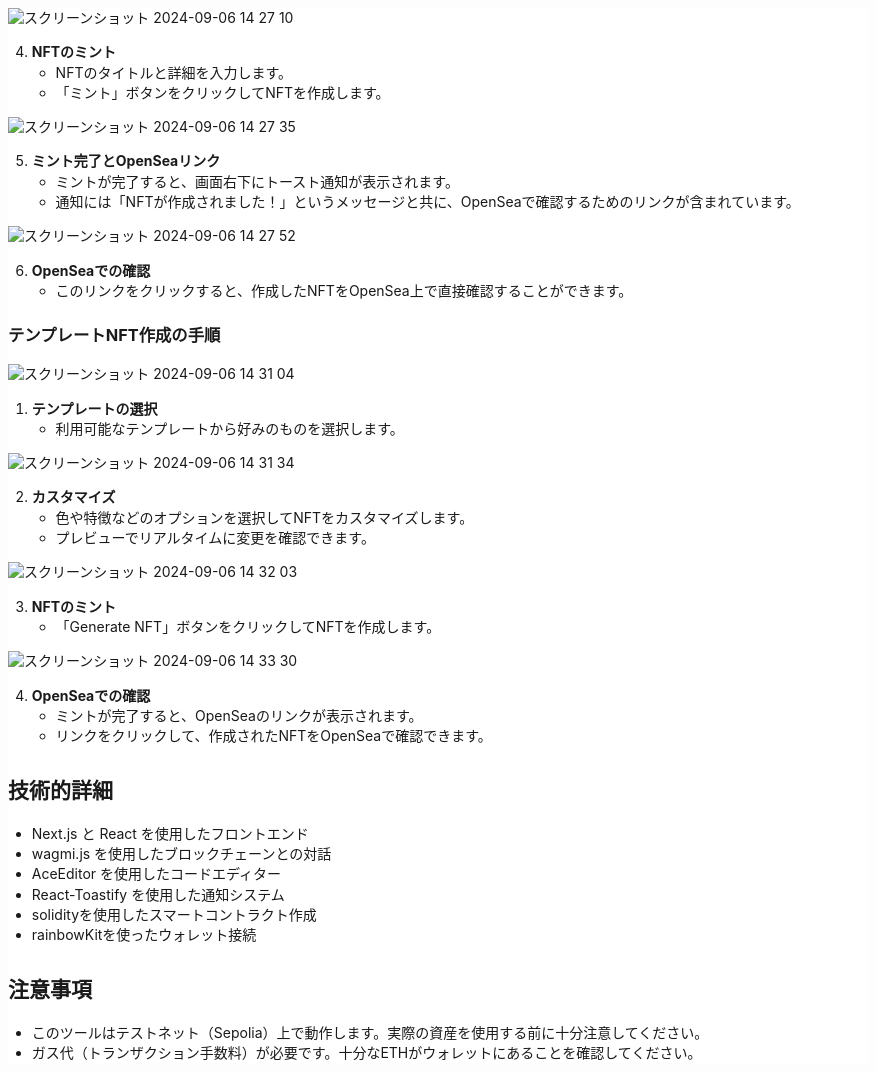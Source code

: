 <img width="1512" alt="スクリーンショット 2024-09-06 14 27 10" src="https://github.com/user-attachments/assets/8ede0303-c23e-4a4a-bb82-02c06bde0a48">

4. **NFTのミント**
   - NFTのタイトルと詳細を入力します。
   - 「ミント」ボタンをクリックしてNFTを作成します。

<img width="1512" alt="スクリーンショット 2024-09-06 14 27 35" src="https://github.com/user-attachments/assets/01134b8a-09f1-4ac5-a155-2a7bbc9c28d3">

5. **ミント完了とOpenSeaリンク**
   - ミントが完了すると、画面右下にトースト通知が表示されます。
   - 通知には「NFTが作成されました！」というメッセージと共に、OpenSeaで確認するためのリンクが含まれています。

<img width="1512" alt="スクリーンショット 2024-09-06 14 27 52" src="https://github.com/user-attachments/assets/0703bcce-0f45-4880-87ab-3670525203e5">

6. **OpenSeaでの確認**
   - このリンクをクリックすると、作成したNFTをOpenSea上で直接確認することができます。

### テンプレートNFT作成の手順

<img width="1173" alt="スクリーンショット 2024-09-06 14 31 04" src="https://github.com/user-attachments/assets/a5d8cbf2-45b6-4424-a3f7-98a88e62997a">

1. **テンプレートの選択**
   - 利用可能なテンプレートから好みのものを選択します。

<img width="1178" alt="スクリーンショット 2024-09-06 14 31 34" src="https://github.com/user-attachments/assets/1fc72e0e-975f-4c1e-9045-d33407f067dc">

2. **カスタマイズ**
   - 色や特徴などのオプションを選択してNFTをカスタマイズします。
   - プレビューでリアルタイムに変更を確認できます。

<img width="1177" alt="スクリーンショット 2024-09-06 14 32 03" src="https://github.com/user-attachments/assets/4e3fb503-7643-4311-a0ea-dbad580551cb">

3. **NFTのミント**
   - 「Generate NFT」ボタンをクリックしてNFTを作成します。

<img width="1107" alt="スクリーンショット 2024-09-06 14 33 30" src="https://github.com/user-attachments/assets/ccc36a34-4c47-45e1-a478-01d51d95c42c">

4. **OpenSeaでの確認**
   - ミントが完了すると、OpenSeaのリンクが表示されます。
   - リンクをクリックして、作成されたNFTをOpenSeaで確認できます。

## 技術的詳細

- Next.js と React を使用したフロントエンド
- wagmi.js を使用したブロックチェーンとの対話
- AceEditor を使用したコードエディター
- React-Toastify を使用した通知システム
- solidityを使用したスマートコントラクト作成
- rainbowKitを使ったウォレット接続

## 注意事項

- このツールはテストネット（Sepolia）上で動作します。実際の資産を使用する前に十分注意してください。
- ガス代（トランザクション手数料）が必要です。十分なETHがウォレットにあることを確認してください。
